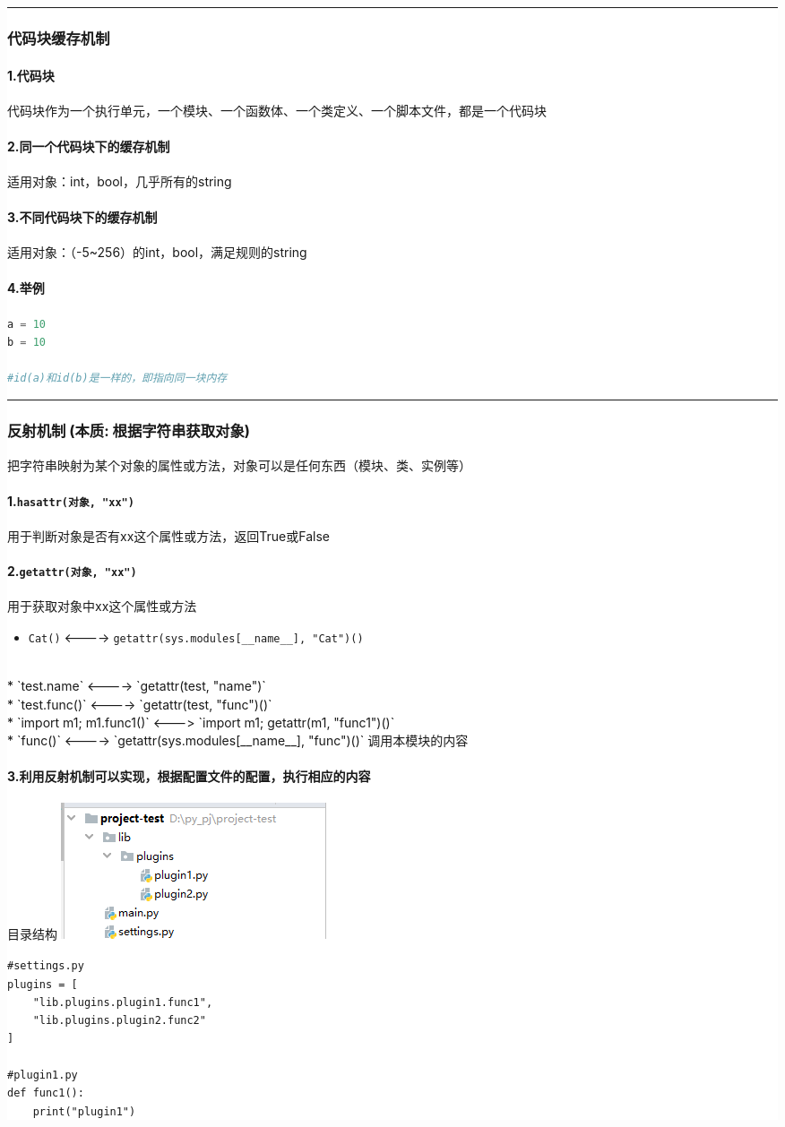 ***

### 代码块缓存机制
#### 1.代码块
代码块作为一个执行单元，一个模块、一个函数体、一个类定义、一个脚本文件，都是一个代码块

#### 2.同一个代码块下的缓存机制
适用对象：int，bool，几乎所有的string

#### 3.不同代码块下的缓存机制
适用对象：（-5~256）的int，bool，满足规则的string

#### 4.举例
```python
a = 10
b = 10

#id(a)和id(b)是一样的，即指向同一块内存
```

***

### 反射机制 (本质: 根据字符串获取对象)
把字符串映射为某个对象的属性或方法，对象可以是任何东西（模块、类、实例等）

#### 1.`hasattr(对象, "xx")`
用于判断对象是否有xx这个属性或方法，返回True或False

#### 2.`getattr(对象, "xx")`
用于获取对象中xx这个属性或方法

* `Cat()` <----> `getattr(sys.modules[__name__], "Cat")()`
</br>
* `test.name` <----> `getattr(test, "name")`
</br>
* `test.func()`  <----> `getattr(test, "func")()`
</br>
* `import m1; m1.func1()` <---> `import m1; getattr(m1, "func1")()`
</br>
* `func()` <----> `getattr(sys.modules[__name__], "func")()`
调用本模块的内容

#### 3.利用反射机制可以实现，根据配置文件的配置，执行相应的内容
目录结构
![](./imgs/overview_01.png)
```shell
#settings.py
plugins = [
    "lib.plugins.plugin1.func1",
    "lib.plugins.plugin2.func2"
]

#plugin1.py
def func1():
    print("plugin1")

```